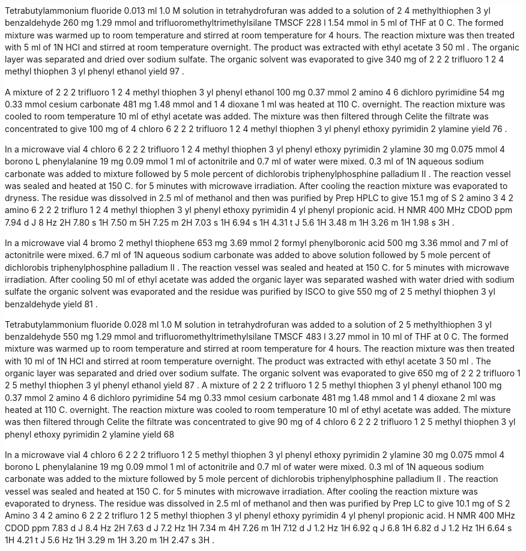 Tetrabutylammonium fluoride 0.013 ml 1.0 M solution in tetrahydrofuran was added to a solution of 2 4 methylthiophen 3 yl benzaldehyde 260 mg 1.29 mmol and trifluoromethyltrimethylsilane TMSCF 228 l 1.54 mmol in 5 ml of THF at 0 C. The formed mixture was warmed up to room temperature and stirred at room temperature for 4 hours. The reaction mixture was then treated with 5 ml of 1N HCl and stirred at room temperature overnight. The product was extracted with ethyl acetate 3 50 ml . The organic layer was separated and dried over sodium sulfate. The organic solvent was evaporated to give 340 mg of 2 2 2 trifluoro 1 2 4 methyl thiophen 3 yl phenyl ethanol yield 97 .

A mixture of 2 2 2 trifluoro 1 2 4 methyl thiophen 3 yl phenyl ethanol 100 mg 0.37 mmol 2 amino 4 6 dichloro pyrimidine 54 mg 0.33 mmol cesium carbonate 481 mg 1.48 mmol and 1 4 dioxane 1 ml was heated at 110 C. overnight. The reaction mixture was cooled to room temperature 10 ml of ethyl acetate was added. The mixture was then filtered through Celite the filtrate was concentrated to give 100 mg of 4 chloro 6 2 2 2 trifluoro 1 2 4 methyl thiophen 3 yl phenyl ethoxy pyrimidin 2 ylamine yield 76 .

In a microwave vial 4 chloro 6 2 2 2 trifluoro 1 2 4 methyl thiophen 3 yl phenyl ethoxy pyrimidin 2 ylamine 30 mg 0.075 mmol 4 borono L phenylalanine 19 mg 0.09 mmol 1 ml of actonitrile and 0.7 ml of water were mixed. 0.3 ml of 1N aqueous sodium carbonate was added to mixture followed by 5 mole percent of dichlorobis triphenylphosphine palladium II . The reaction vessel was sealed and heated at 150 C. for 5 minutes with microwave irradiation. After cooling the reaction mixture was evaporated to dryness. The residue was dissolved in 2.5 ml of methanol and then was purified by Prep HPLC to give 15.1 mg of S 2 amino 3 4 2 amino 6 2 2 2 trifluro 1 2 4 methyl thiophen 3 yl phenyl ethoxy pyrimidin 4 yl phenyl propionic acid. H NMR 400 MHz CDOD ppm 7.94 d J 8 Hz 2H 7.80 s 1H 7.50 m 5H 7.25 m 2H 7.03 s 1H 6.94 s 1H 4.31 t J 5.6 1H 3.48 m 1H 3.26 m 1H 1.98 s 3H .

In a microwave vial 4 bromo 2 methyl thiophene 653 mg 3.69 mmol 2 formyl phenylboronic acid 500 mg 3.36 mmol and 7 ml of actonitrile were mixed. 6.7 ml of 1N aqueous sodium carbonate was added to above solution followed by 5 mole percent of dichlorobis triphenylphosphine palladium II . The reaction vessel was sealed and heated at 150 C. for 5 minutes with microwave irradiation. After cooling 50 ml of ethyl acetate was added the organic layer was separated washed with water dried with sodium sulfate the organic solvent was evaporated and the residue was purified by ISCO to give 550 mg of 2 5 methyl thiophen 3 yl benzaldehyde yield 81 .

Tetrabutylammonium fluoride 0.028 ml 1.0 M solution in tetrahydrofuran was added to a solution of 2 5 methylthiophen 3 yl benzaldehyde 550 mg 1.29 mmol and trifluoromethyltrimethylsilane TMSCF 483 l 3.27 mmol in 10 ml of THF at 0 C. The formed mixture was warmed up to room temperature and stirred at room temperature for 4 hours. The reaction mixture was then treated with 10 ml of 1N HCl and stirred at room temperature overnight. The product was extracted with ethyl acetate 3 50 ml . The organic layer was separated and dried over sodium sulfate. The organic solvent was evaporated to give 650 mg of 2 2 2 trifluoro 1 2 5 methyl thiophen 3 yl phenyl ethanol yield 87 . A mixture of 2 2 2 trifluoro 1 2 5 methyl thiophen 3 yl phenyl ethanol 100 mg 0.37 mmol 2 amino 4 6 dichloro pyrimidine 54 mg 0.33 mmol cesium carbonate 481 mg 1.48 mmol and 1 4 dioxane 2 ml was heated at 110 C. overnight. The reaction mixture was cooled to room temperature 10 ml of ethyl acetate was added. The mixture was then filtered through Celite the filtrate was concentrated to give 90 mg of 4 chloro 6 2 2 2 trifluoro 1 2 5 methyl thiophen 3 yl phenyl ethoxy pyrimidin 2 ylamine yield 68 

In a microwave vial 4 chloro 6 2 2 2 trifluoro 1 2 5 methyl thiophen 3 yl phenyl ethoxy pyrimidin 2 ylamine 30 mg 0.075 mmol 4 borono L phenylalanine 19 mg 0.09 mmol 1 ml of actonitrile and 0.7 ml of water were mixed. 0.3 ml of 1N aqueous sodium carbonate was added to the mixture followed by 5 mole percent of dichlorobis triphenylphosphine palladium II . The reaction vessel was sealed and heated at 150 C. for 5 minutes with microwave irradiation. After cooling the reaction mixture was evaporated to dryness. The residue was dissolved in 2.5 ml of methanol and then was purified by Prep LC to give 10.1 mg of S 2 Amino 3 4 2 amino 6 2 2 2 trifluro 1 2 5 methyl thiophen 3 yl phenyl ethoxy pyrimidin 4 yl phenyl propionic acid. H NMR 400 MHz CDOD ppm 7.83 d J 8.4 Hz 2H 7.63 d J 7.2 Hz 1H 7.34 m 4H 7.26 m 1H 7.12 d J 1.2 Hz 1H 6.92 q J 6.8 1H 6.82 d J 1.2 Hz 1H 6.64 s 1H 4.21 t J 5.6 Hz 1H 3.29 m 1H 3.20 m 1H 2.47 s 3H .
